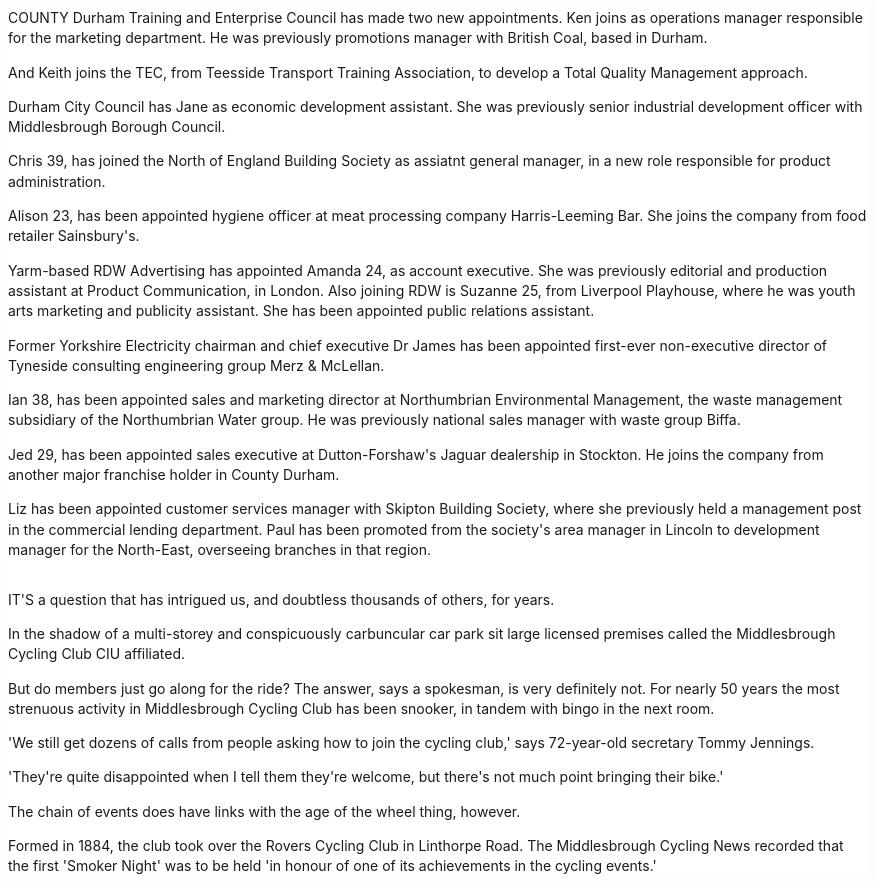 COUNTY Durham Training and Enterprise Council has made two new appointments.
Ken joins as operations manager responsible for the marketing department.
He was previously promotions manager with British Coal, based in Durham.

And Keith joins the TEC, from Teesside Transport Training Association, to develop a Total Quality Management approach.

Durham City Council has Jane as economic development assistant.
She was previously senior industrial development officer with Middlesbrough Borough Council.

Chris 39, has joined the North of England Building Society as assiatnt general manager, in a new role responsible for product administration.

Alison 23, has been appointed hygiene officer at meat processing company Harris-Leeming Bar.
She joins the company from food retailer Sainsbury's.

Yarm-based RDW Advertising has appointed Amanda 24, as account executive.
She was previously editorial and production assistant at Product Communication, in London.
Also joining RDW is Suzanne 25, from Liverpool Playhouse, where he was youth arts marketing and publicity assistant.
She has been appointed public relations assistant.

Former Yorkshire Electricity chairman and chief executive Dr James has been appointed first-ever non-executive director of Tyneside consulting engineering group Merz & McLellan.

Ian 38, has been appointed sales and marketing director at Northumbrian Environmental Management, the waste management subsidiary of the Northumbrian Water group.
He was previously national sales manager with waste group Biffa.

Jed 29, has been appointed sales executive at Dutton-Forshaw's Jaguar dealership in Stockton.
He joins the company from another major franchise holder in County Durham.

Liz has been appointed customer services manager with Skipton Building Society, where she previously held a management post in the commercial lending department.
Paul has been promoted from the society's area manager in Lincoln to development manager for the North-East, overseeing branches in that region.

##

IT'S a question that has intrigued us, and doubtless thousands of others, for years.

In the shadow of a multi-storey and conspicuously carbuncular car park sit large licensed premises called the Middlesbrough Cycling Club CIU affiliated.

But do members just go along for the ride?
The answer, says a spokesman, is very definitely not.
For nearly 50 years the most strenuous activity in Middlesbrough Cycling Club has been snooker, in tandem with bingo in the next room.

'We still get dozens of calls from people asking how to join the cycling club,' says 72-year-old secretary Tommy Jennings.

'They're quite disappointed when I tell them they're welcome, but there's not much point bringing their bike.'

The chain of events does have links with the age of the wheel thing, however.

Formed in 1884, the club took over the Rovers Cycling Club in Linthorpe Road.
The Middlesbrough Cycling News recorded that the first 'Smoker Night' was to be held 'in honour of one of its achievements in the cycling events.'
